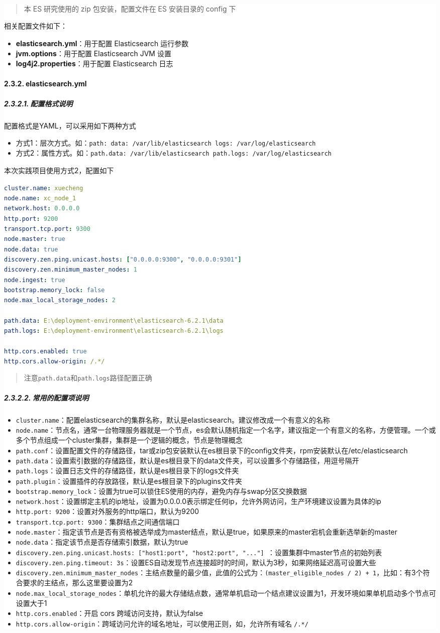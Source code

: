 > 本 ES 研究使用的 zip 包安装，配置文件在 ES 安装目录的 config 下

相关配置文件如下：

- **elasticsearch.yml**：用于配置 Elasticsearch 运行参数
- **jvm.options**：用于配置 Elasticsearch JVM 设置
- **log4j2.properties**：用于配置 Elasticsearch 日志

#### 2.3.2. elasticsearch.yml

##### 2.3.2.1. 配置格式说明

配置格式是YAML，可以采用如下两种方式

- 方式1：层次方式。如：`path: data: /var/lib/elasticsearch logs: /var/log/elasticsearch`
- 方式2：属性方式。如：`path.data: /var/lib/elasticsearch path.logs: /var/log/elasticsearch`

本次实践项目使用方式2，配置如下

```yml
cluster.name: xuecheng
node.name: xc_node_1
network.host: 0.0.0.0
http.port: 9200
transport.tcp.port: 9300
node.master: true
node.data: true
discovery.zen.ping.unicast.hosts: ["0.0.0.0:9300", "0.0.0.0:9301"]
discovery.zen.minimum_master_nodes: 1
node.ingest: true
bootstrap.memory_lock: false
node.max_local_storage_nodes: 2

path.data: E:\deployment-environment\elasticsearch-6.2.1\data
path.logs: E:\deployment-environment\elasticsearch-6.2.1\logs

http.cors.enabled: true
http.cors.allow-origin: /.*/
```

> 注意`path.data`和`path.logs`路径配置正确

##### 2.3.2.2. 常用的配置项说明

- `cluster.name`：配置elasticsearch的集群名称，默认是elasticsearch。建议修改成一个有意义的名称
- `node.name`：节点名，通常一台物理服务器就是一个节点，es会默认随机指定一个名字，建议指定一个有意义的名称，方便管理。一个或多个节点组成一个cluster集群，集群是一个逻辑的概念，节点是物理概念
- `path.conf`：设置配置文件的存储路径，tar或zip包安装默认在es根目录下的config文件夹，rpm安装默认在/etc/elasticsearch
- `path.data`：设置索引数据的存储路径，默认是es根目录下的data文件夹，可以设置多个存储路径，用逗号隔开
- `path.logs`：设置日志文件的存储路径，默认是es根目录下的logs文件夹
- `path.plugin`：设置插件的存放路径，默认是es根目录下的plugins文件夹
- `bootstrap.memory_lock`：设置为true可以锁住ES使用的内存，避免内存与swap分区交换数据
- `network.host`：设置绑定主机的ip地址，设置为0.0.0.0表示绑定任何ip，允许外网访问，生产环境建议设置为具体的ip
- `http.port: 9200`：设置对外服务的http端口，默认为9200
- `transport.tcp.port: 9300`：集群结点之间通信端口
- `node.master`：指定该节点是否有资格被选举成为master结点，默认是true，如果原来的master宕机会重新选举新的master
- `node.data`：指定该节点是否存储索引数据，默认为true
- `discovery.zen.ping.unicast.hosts: ["host1:port", "host2:port", "..."] `：设置集群中master节点的初始列表
- `discovery.zen.ping.timeout: 3s`：设置ES自动发现节点连接超时的时间，默认为3秒，如果网络延迟高可设置大些
- `discovery.zen.minimum_master_nodes`：主结点数量的最少值，此值的公式为：`(master_eligible_nodes / 2) + 1`，比如：有3个符合要求的主结点，那么这里要设置为2
- `node.max_local_storage_nodes`：单机允许的最大存储结点数，通常单机启动一个结点建议设置为1，开发环境如果单机启动多个节点可设置大于1
- `http.cors.enabled`：开启 cors 跨域访问支持，默认为false
- `http.cors.allow-origin`：跨域访问允许的域名地址，可以使用正则，如，允许所有域名 `/.*/`
